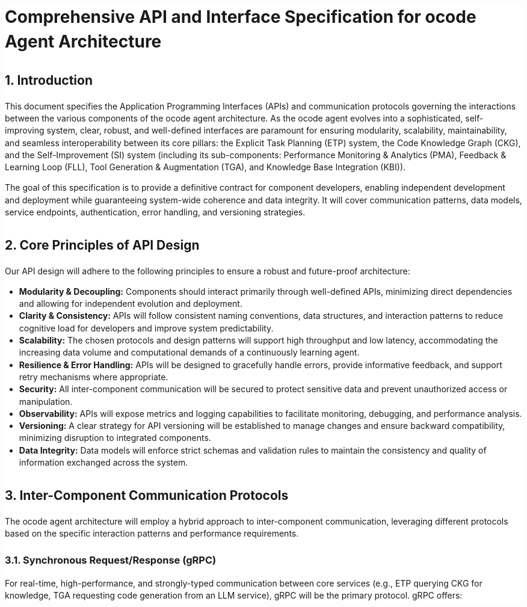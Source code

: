 # Comprehensive API and Interface Specification for ocode Agent Architecture

## 1. Introduction

This document specifies the Application Programming Interfaces (APIs) and communication protocols governing the interactions between the various components of the ocode agent architecture. As the ocode agent evolves into a sophisticated, self-improving system, clear, robust, and well-defined interfaces are paramount for ensuring modularity, scalability, maintainability, and seamless interoperability between its core pillars: the Explicit Task Planning (ETP) system, the Code Knowledge Graph (CKG), and the Self-Improvement (SI) system (including its sub-components: Performance Monitoring & Analytics (PMA), Feedback & Learning Loop (FLL), Tool Generation & Augmentation (TGA), and Knowledge Base Integration (KBI)).

The goal of this specification is to provide a definitive contract for component developers, enabling independent development and deployment while guaranteeing system-wide coherence and data integrity. It will cover communication patterns, data models, service endpoints, authentication, error handling, and versioning strategies.

## 2. Core Principles of API Design

Our API design will adhere to the following principles to ensure a robust and future-proof architecture:

*   **Modularity & Decoupling:** Components should interact primarily through well-defined APIs, minimizing direct dependencies and allowing for independent evolution and deployment.
*   **Clarity & Consistency:** APIs will follow consistent naming conventions, data structures, and interaction patterns to reduce cognitive load for developers and improve system predictability.
*   **Scalability:** The chosen protocols and design patterns will support high throughput and low latency, accommodating the increasing data volume and computational demands of a continuously learning agent.
*   **Resilience & Error Handling:** APIs will be designed to gracefully handle errors, provide informative feedback, and support retry mechanisms where appropriate.
*   **Security:** All inter-component communication will be secured to protect sensitive data and prevent unauthorized access or manipulation.
*   **Observability:** APIs will expose metrics and logging capabilities to facilitate monitoring, debugging, and performance analysis.
*   **Versioning:** A clear strategy for API versioning will be established to manage changes and ensure backward compatibility, minimizing disruption to integrated components.
*   **Data Integrity:** Data models will enforce strict schemas and validation rules to maintain the consistency and quality of information exchanged across the system.

## 3. Inter-Component Communication Protocols

The ocode agent architecture will employ a hybrid approach to inter-component communication, leveraging different protocols based on the specific interaction patterns and performance requirements.

### 3.1. Synchronous Request/Response (gRPC)

For real-time, high-performance, and strongly-typed communication between core services (e.g., ETP querying CKG for knowledge, TGA requesting code generation from an LLM service), gRPC will be the primary protocol. gRPC offers:
